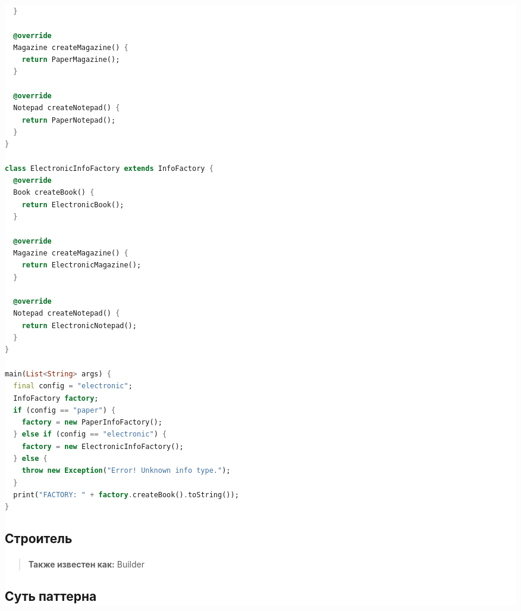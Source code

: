```dart
  }

  @override
  Magazine createMagazine() {
    return PaperMagazine();
  }

  @override
  Notepad createNotepad() {
    return PaperNotepad();
  }
}

class ElectronicInfoFactory extends InfoFactory {
  @override
  Book createBook() {
    return ElectronicBook();
  }

  @override
  Magazine createMagazine() {
    return ElectronicMagazine();
  }

  @override
  Notepad createNotepad() {
    return ElectronicNotepad();
  }
}

main(List<String> args) {
  final config = "electronic";
  InfoFactory factory;
  if (config == "paper") {
    factory = new PaperInfoFactory();
  } else if (config == "electronic") {
    factory = new ElectronicInfoFactory();
  } else {
    throw new Exception("Error! Unknown info type.");
  }
  print("FACTORY: " + factory.createBook().toString());
}

```

## Строитель

> **Также известен как:** Builder

## Суть паттерна
